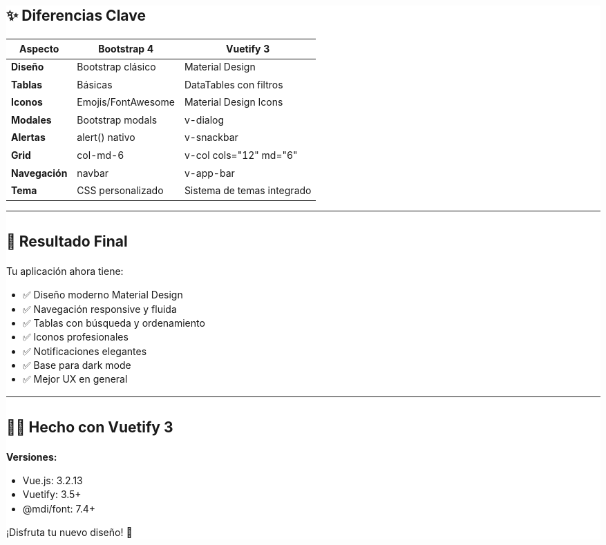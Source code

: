 ## ✨ Diferencias Clave

| Aspecto | Bootstrap 4 | Vuetify 3 |
|---------|-------------|-----------|
| **Diseño** | Bootstrap clásico | Material Design |
| **Tablas** | Básicas | DataTables con filtros |
| **Iconos** | Emojis/FontAwesome | Material Design Icons |
| **Modales** | Bootstrap modals | v-dialog |
| **Alertas** | alert() nativo | v-snackbar |
| **Grid** | col-md-6 | v-col cols="12" md="6" |
| **Navegación** | navbar | v-app-bar |
| **Tema** | CSS personalizado | Sistema de temas integrado |

---

## 🎯 Resultado Final

Tu aplicación ahora tiene:
- ✅ Diseño moderno Material Design
- ✅ Navegación responsive y fluida
- ✅ Tablas con búsqueda y ordenamiento
- ✅ Iconos profesionales
- ✅ Notificaciones elegantes
- ✅ Base para dark mode
- ✅ Mejor UX en general

---

## 👨‍💻 Hecho con Vuetify 3

**Versiones:**
- Vue.js: 3.2.13
- Vuetify: 3.5+
- @mdi/font: 7.4+

¡Disfruta tu nuevo diseño! 🚀

